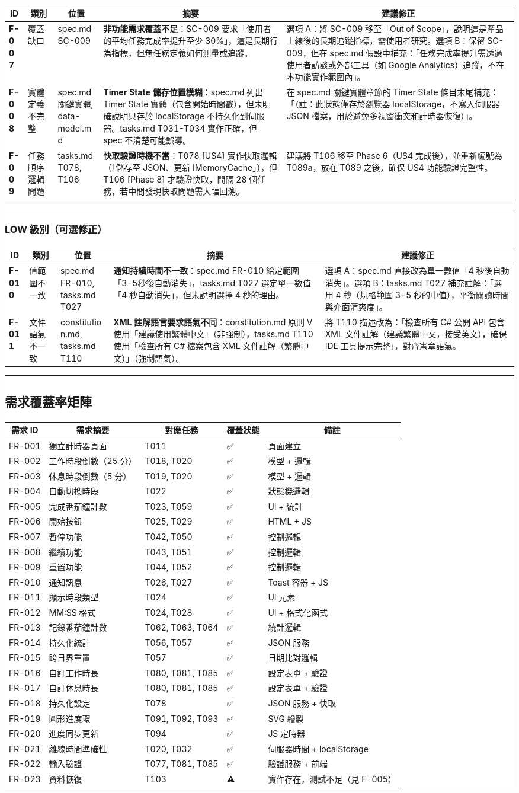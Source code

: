 | ID | 類別 | 位置 | 摘要 | 建議修正 |
|----|------|------|------|----------|
| **F-007** | 覆蓋缺口 | spec.md SC-009 | **非功能需求覆蓋不足**：SC-009 要求「使用者的平均任務完成率提升至少 30%」，這是長期行為指標，但無任務定義如何測量或追蹤。 | 選項 A：將 SC-009 移至「Out of Scope」，說明這是產品上線後的長期追蹤指標，需使用者研究。選項 B：保留 SC-009，但在 spec.md 假設中補充：「任務完成率提升需透過使用者訪談或外部工具（如 Google Analytics）追蹤，不在本功能實作範圍內」。 |
| **F-008** | 實體定義不完整 | spec.md 關鍵實體, data-model.md | **Timer State 儲存位置模糊**：spec.md 列出 Timer State 實體（包含開始時間戳），但未明確說明只存於 localStorage 不持久化到伺服器。tasks.md T031-T034 實作正確，但 spec 不清楚可能誤導。 | 在 spec.md 關鍵實體章節的 Timer State 條目末尾補充：「（註：此狀態僅存於瀏覽器 localStorage，不寫入伺服器 JSON 檔案，用於避免多視窗衝突和計時器恢復）」。 |
| **F-009** | 任務順序邏輯問題 | tasks.md T078, T106 | **快取驗證時機不當**：T078 [US4] 實作快取邏輯（「儲存至 JSON、更新 IMemoryCache」），但 T106 [Phase 8] 才驗證快取，間隔 28 個任務，若中間發現快取問題需大幅回溯。 | 建議將 T106 移至 Phase 6（US4 完成後），並重新編號為 T089a，放在 T089 之後，確保 US4 功能驗證完整性。 |

---

### LOW 級別（可選修正）

| ID | 類別 | 位置 | 摘要 | 建議修正 |
|----|------|------|------|----------|
| **F-010** | 值範圍不一致 | spec.md FR-010, tasks.md T027 | **通知持續時間不一致**：spec.md FR-010 給定範圍「3-5秒後自動消失」，tasks.md T027 選定單一數值「4 秒自動消失」，但未說明選擇 4 秒的理由。 | 選項 A：spec.md 直接改為單一數值「4 秒後自動消失」。選項 B：tasks.md T027 補充註解：「選用 4 秒（規格範圍 3-5 秒的中值），平衡閱讀時間與介面清爽度」。 |
| **F-011** | 文件語氣不一致 | constitution.md, tasks.md T110 | **XML 註解語言要求語氣不同**：constitution.md 原則 V 使用「建議使用繁體中文」（非強制），tasks.md T110 使用「檢查所有 C# 檔案包含 XML 文件註解（繁體中文）」（強制語氣）。 | 將 T110 描述改為：「檢查所有 C# 公開 API 包含 XML 文件註解（建議繁體中文，接受英文），確保 IDE 工具提示完整」，對齊憲章語氣。 |

---

## 需求覆蓋率矩陣

| 需求 ID | 需求摘要 | 對應任務 | 覆蓋狀態 | 備註 |
|---------|----------|----------|----------|------|
| FR-001 | 獨立計時器頁面 | T011 | ✅ | 頁面建立 |
| FR-002 | 工作時段倒數（25 分） | T018, T020 | ✅ | 模型 + 邏輯 |
| FR-003 | 休息時段倒數（5 分） | T019, T020 | ✅ | 模型 + 邏輯 |
| FR-004 | 自動切換時段 | T022 | ✅ | 狀態機邏輯 |
| FR-005 | 完成番茄鐘計數 | T023, T059 | ✅ | UI + 統計 |
| FR-006 | 開始按鈕 | T025, T029 | ✅ | HTML + JS |
| FR-007 | 暫停功能 | T042, T050 | ✅ | 控制邏輯 |
| FR-008 | 繼續功能 | T043, T051 | ✅ | 控制邏輯 |
| FR-009 | 重置功能 | T044, T052 | ✅ | 控制邏輯 |
| FR-010 | 通知訊息 | T026, T027 | ✅ | Toast 容器 + JS |
| FR-011 | 顯示時段類型 | T024 | ✅ | UI 元素 |
| FR-012 | MM:SS 格式 | T024, T028 | ✅ | UI + 格式化函式 |
| FR-013 | 記錄番茄鐘計數 | T062, T063, T064 | ✅ | 統計邏輯 |
| FR-014 | 持久化統計 | T056, T057 | ✅ | JSON 服務 |
| FR-015 | 跨日界重置 | T057 | ✅ | 日期比對邏輯 |
| FR-016 | 自訂工作時長 | T080, T081, T085 | ✅ | 設定表單 + 驗證 |
| FR-017 | 自訂休息時長 | T080, T081, T085 | ✅ | 設定表單 + 驗證 |
| FR-018 | 持久化設定 | T078 | ✅ | JSON 服務 + 快取 |
| FR-019 | 圓形進度環 | T091, T092, T093 | ✅ | SVG 繪製 |
| FR-020 | 進度同步更新 | T094 | ✅ | JS 定時器 |
| FR-021 | 離線時間準確性 | T020, T032 | ✅ | 伺服器時間 + localStorage |
| FR-022 | 輸入驗證 | T077, T081, T085 | ✅ | 驗證服務 + 前端 |
| FR-023 | 資料恢復 | T103 | ⚠️ | 實作存在，測試不足（見 F-005） |